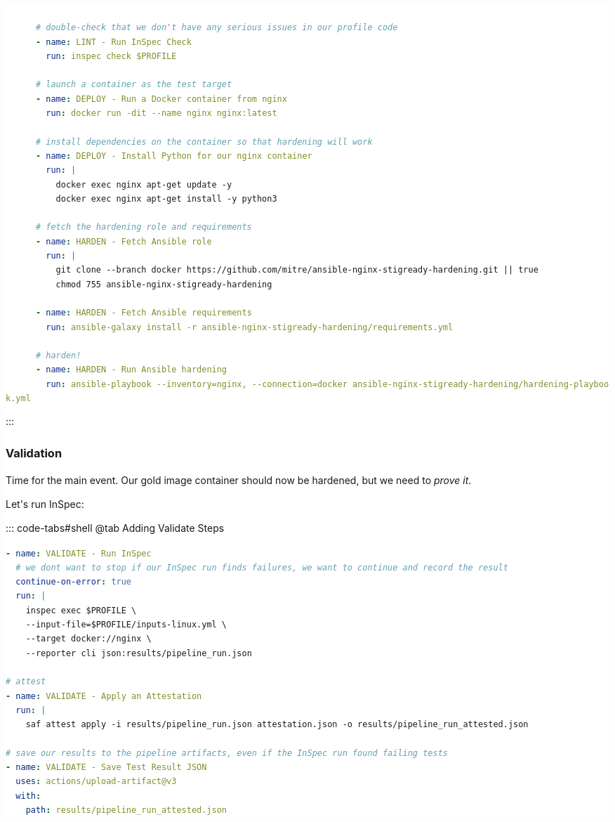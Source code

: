 ``` yaml

      # double-check that we don't have any serious issues in our profile code
      - name: LINT - Run InSpec Check           
        run: inspec check $PROFILE

      # launch a container as the test target
      - name: DEPLOY - Run a Docker container from nginx
        run: docker run -dit --name nginx nginx:latest

      # install dependencies on the container so that hardening will work
      - name: DEPLOY - Install Python for our nginx container
        run: |
          docker exec nginx apt-get update -y
          docker exec nginx apt-get install -y python3

      # fetch the hardening role and requirements
      - name: HARDEN - Fetch Ansible role
        run: |
          git clone --branch docker https://github.com/mitre/ansible-nginx-stigready-hardening.git || true
          chmod 755 ansible-nginx-stigready-hardening

      - name: HARDEN - Fetch Ansible requirements
        run: ansible-galaxy install -r ansible-nginx-stigready-hardening/requirements.yml

      # harden!
      - name: HARDEN - Run Ansible hardening
        run: ansible-playbook --inventory=nginx, --connection=docker ansible-nginx-stigready-hardening/hardening-playbook.yml
```

:::

### Validation

Time for the main event. Our gold image container should now be hardened, but we need to *prove it*.

Let's run InSpec:

::: code-tabs#shell
@tab Adding Validate Steps

``` yaml
- name: VALIDATE - Run InSpec
  # we dont want to stop if our InSpec run finds failures, we want to continue and record the result
  continue-on-error: true                
  run: |
    inspec exec $PROFILE \
    --input-file=$PROFILE/inputs-linux.yml \
    --target docker://nginx \
    --reporter cli json:results/pipeline_run.json

# attest
- name: VALIDATE - Apply an Attestation
  run: |
    saf attest apply -i results/pipeline_run.json attestation.json -o results/pipeline_run_attested.json

# save our results to the pipeline artifacts, even if the InSpec run found failing tests
- name: VALIDATE - Save Test Result JSON  
  uses: actions/upload-artifact@v3
  with:
    path: results/pipeline_run_attested.json
```